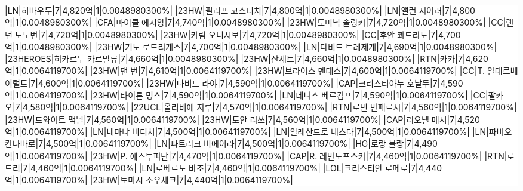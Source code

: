 |LN|히바우두|7|4,820억|1|0.0048980300%|
|23HW|필리프 코스티치|7|4,800억|1|0.0048980300%|
|LN|앨런 시어러|7|4,800억|1|0.0048980300%|
|CFA|마이클 에시앙|7|4,740억|1|0.0048980300%|
|23HW|도미닉 솔랑키|7|4,720억|1|0.0048980300%|
|CC|랜던 도노번|7|4,720억|1|0.0048980300%|
|23HW|카림 오니시보|7|4,720억|1|0.0048980300%|
|CC|후안 콰드라도|7|4,700억|1|0.0048980300%|
|23HW|기도 로드리게스|7|4,700억|1|0.0048980300%|
|LN|다비드 트레제게|7|4,690억|1|0.0048980300%|
|23HEROES|히카르두 카르발류|7|4,660억|1|0.0048980300%|
|23HW|산세트|7|4,660억|1|0.0048980300%|
|RTN|카카|7|4,620억|1|0.0064119700%|
|23HW|댄 번|7|4,610억|1|0.0064119700%|
|23HW|브라이스 멘데스|7|4,600억|1|0.0064119700%|
|CC|T. 알데르베이럴트|7|4,600억|1|0.0064119700%|
|23HW|다비드 라야|7|4,590억|1|0.0064119700%|
|CAP|크리스티아누 호날두|7|4,590억|1|0.0064119700%|
|23HW|타이론 밍스|7|4,590억|1|0.0064119700%|
|LN|데니스 베르캄프|7|4,590억|1|0.0064119700%|
|CC|팔카오|7|4,580억|1|0.0064119700%|
|22UCL|올리비에 지루|7|4,570억|1|0.0064119700%|
|RTN|로빈 반페르시|7|4,560억|1|0.0064119700%|
|23HW|드와이트 맥닐|7|4,560억|1|0.0064119700%|
|23HW|도안 리쓰|7|4,560억|1|0.0064119700%|
|CAP|리오넬 메시|7|4,520억|1|0.0064119700%|
|LN|네마냐 비디치|7|4,500억|1|0.0064119700%|
|LN|알레산드로 네스타|7|4,500억|1|0.0064119700%|
|LN|파비오 칸나바로|7|4,500억|1|0.0064119700%|
|LN|파트리크 비에이라|7|4,500억|1|0.0064119700%|
|HG|로랑 블랑|7|4,490억|1|0.0064119700%|
|23HW|P. 에스투피냔|7|4,470억|1|0.0064119700%|
|CAP|R. 레반도프스키|7|4,460억|1|0.0064119700%|
|RTN|로드리|7|4,460억|1|0.0064119700%|
|LN|로베르토 바조|7|4,460억|1|0.0064119700%|
|LOL|크리스티안 로메로|7|4,440억|1|0.0064119700%|
|23HW|토마시 소우체크|7|4,440억|1|0.0064119700%|